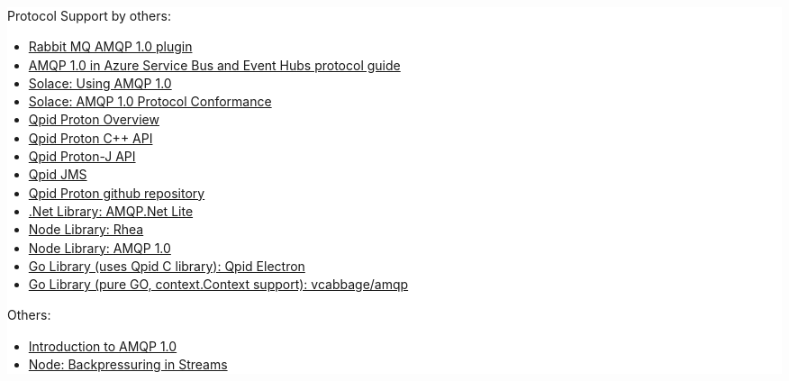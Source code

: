 Protocol Support by others:

* [Rabbit MQ AMQP 1.0 plugin](https://github.com/rabbitmq/rabbitmq-amqp1.0)
* [AMQP 1.0 in Azure Service Bus and Event Hubs protocol guide](https://docs.microsoft.com/en-us/azure/service-bus-messaging/service-bus-amqp-protocol-guide)
* [Solace: Using AMQP 1.0](https://docs.solace.com/Open-APIs-Protocols/Using-AMQP.htm)
* [Solace: AMQP 1.0 Protocol Conformance](https://docs.solace.com/Open-APIs-Protocols/AMQP-Protocol-Conformance.htm)
* [Qpid Proton Overview](https://qpid.apache.org/proton/index.html)
* [Qpid Proton C++ API](https://qpid.apache.org/releases/qpid-proton-0.22.0/proton/cpp/api/index.html)
* [Qpid Proton-J API](https://qpid.apache.org/releases/qpid-proton-j-0.26.0/api/index.html)
* [Qpid JMS](https://qpid.apache.org/components/jms/index.html)
* [Qpid Proton github repository](https://github.com/apache/qpid-proton)
* [.Net Library: AMQP.Net Lite](https://github.com/Azure/amqpnetlite)
* [Node Library: Rhea](https://github.com/amqp/rhea)
* [Node Library: AMQP 1.0](https://github.com/noodlefrenzy/node-amqp10)
* [Go Library (uses Qpid C library): Qpid Electron](https://godoc.org/qpid.apache.org/electron)
* [Go Library (pure GO, context.Context support): vcabbage/amqp](https://github.com/vcabbage/amqp)

Others:
* [Introduction to AMQP 1.0](https://de.slideshare.net/ClemensVasters/amqp-10-introduction)
* [Node: Backpressuring in Streams](https://nodejs.org/en/docs/guides/backpressuring-in-streams/)



